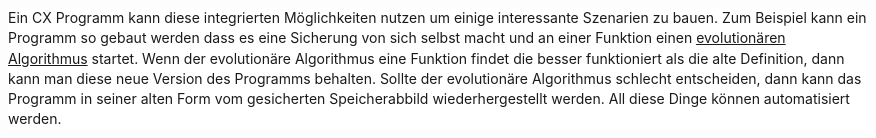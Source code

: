 Ein CX Programm kann diese integrierten Möglichkeiten nutzen um einige interessante Szenarien zu bauen. Zum Beispiel kann ein Programm so gebaut werden dass es eine Sicherung von sich selbst macht und an einer Funktion einen [evolutionären Algorithmus](#integrierter-evolutionärer-algorithmus) startet. Wenn der evolutionäre Algorithmus eine Funktion findet die besser funktioniert als die alte Definition, dann kann man diese neue Version des Programms behalten. Sollte der evolutionäre Algorithmus schlecht entscheiden, dann kann das Programm in seiner alten Form vom gesicherten Speicherabbild wiederhergestellt werden. All diese Dinge können automatisiert werden.
